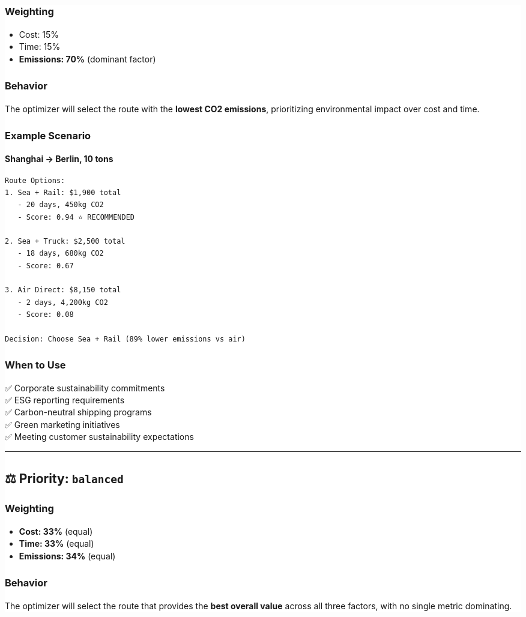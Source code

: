 ### Weighting
- Cost: 15%
- Time: 15%
- **Emissions: 70%** (dominant factor)

### Behavior
The optimizer will select the route with the **lowest CO2 emissions**, prioritizing environmental impact over cost and time.

### Example Scenario

**Shanghai → Berlin, 10 tons**

```
Route Options:
1. Sea + Rail: $1,900 total
   - 20 days, 450kg CO2
   - Score: 0.94 ⭐ RECOMMENDED

2. Sea + Truck: $2,500 total
   - 18 days, 680kg CO2
   - Score: 0.67

3. Air Direct: $8,150 total
   - 2 days, 4,200kg CO2
   - Score: 0.08

Decision: Choose Sea + Rail (89% lower emissions vs air)
```

### When to Use
✅ Corporate sustainability commitments  
✅ ESG reporting requirements  
✅ Carbon-neutral shipping programs  
✅ Green marketing initiatives  
✅ Meeting customer sustainability expectations  

---

## ⚖️ Priority: `balanced`

### Weighting
- **Cost: 33%** (equal)
- **Time: 33%** (equal)
- **Emissions: 34%** (equal)

### Behavior
The optimizer will select the route that provides the **best overall value** across all three factors, with no single metric dominating.
